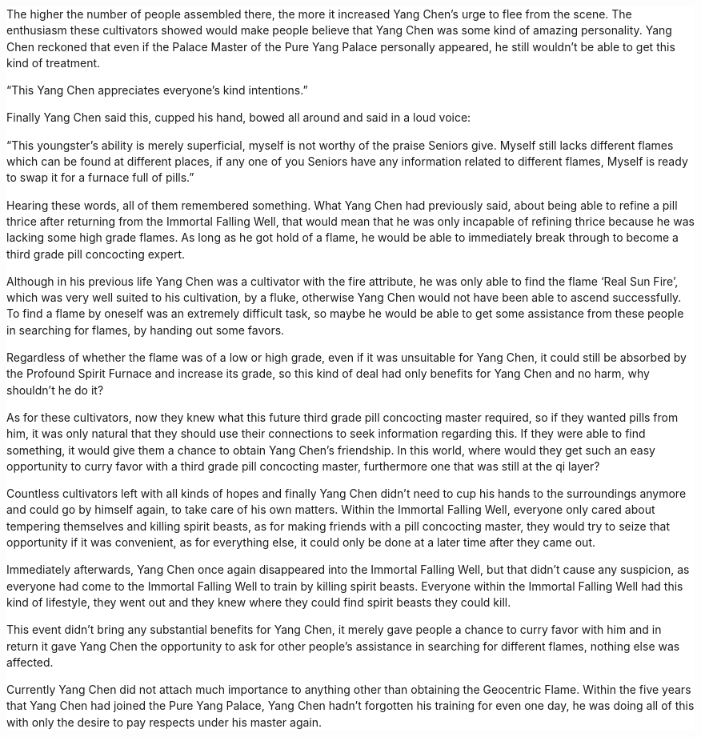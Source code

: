 The higher the number of people assembled there, the more it increased Yang Chen’s urge to flee from the scene. The enthusiasm these cultivators showed would make people believe that Yang Chen was some kind of amazing personality. Yang Chen reckoned that even if the Palace Master of the Pure Yang Palace personally appeared, he still wouldn’t be able to get this kind of treatment.

“This Yang Chen appreciates everyone’s kind intentions.”

Finally Yang Chen said this, cupped his hand, bowed all around and said in a loud voice:

“This youngster’s ability is merely superficial, myself is not worthy of the praise Seniors give. Myself still lacks different flames which can be found at different places, if any one of you Seniors have any information related to different flames, Myself is ready to swap it for a furnace full of pills.”

Hearing these words, all of them remembered something. What Yang Chen had previously said, about being able to refine a pill thrice after returning from the Immortal Falling Well, that would mean that he was only incapable of refining thrice because he was lacking some high grade flames. As long as he got hold of a flame, he would be able to immediately break through to become a third grade pill concocting expert.

Although in his previous life Yang Chen was a cultivator with the fire attribute, he was only able to find the flame ‘Real Sun Fire’, which was very well suited to his cultivation, by a fluke, otherwise Yang Chen would not have been able to ascend successfully. To find a flame by oneself was an extremely difficult task, so maybe he would be able to get some assistance from these people in searching for flames, by handing out some favors.  

Regardless of whether the flame was of a low or high grade, even if it was unsuitable for Yang Chen, it could still be absorbed by the Profound Spirit Furnace and increase its grade, so this kind of deal had only benefits for Yang Chen and no harm, why shouldn’t he do it?

As for these cultivators, now they knew what this future third grade pill concocting master required, so if they wanted pills from him, it was only natural that they should use their connections to seek information regarding this. If they were able to find something, it would give them a chance to obtain Yang Chen’s friendship. In this world, where would they get such an easy opportunity to curry favor with a third grade pill concocting master, furthermore one that was still at the qi layer?

Countless cultivators left with all kinds of hopes and finally Yang Chen didn’t need to cup his hands to the surroundings anymore and could go by himself again, to take care of his own matters. Within the Immortal Falling Well, everyone only cared about tempering themselves and killing spirit beasts, as for making friends with a pill concocting master, they would try to seize that opportunity if it was convenient, as for everything else, it could only be done at a later time after they came out.

Immediately afterwards, Yang Chen once again disappeared into the Immortal Falling Well, but that didn’t cause any suspicion, as everyone had come to the Immortal Falling Well to train by killing spirit beasts. Everyone within the Immortal Falling Well had this kind of lifestyle, they went out and they knew where they could find spirit beasts they could kill.

This event didn’t bring any substantial benefits for Yang Chen, it merely gave people a chance to curry favor with him and in return it gave Yang Chen the opportunity to ask for other people’s assistance in searching for different flames, nothing else was affected.

Currently Yang Chen did not attach much importance to anything other than obtaining the Geocentric Flame. Within the five years that Yang Chen had joined the Pure Yang Palace, Yang Chen hadn’t forgotten his training for even one day, he was doing all of this with only the desire to pay respects under his master again.
